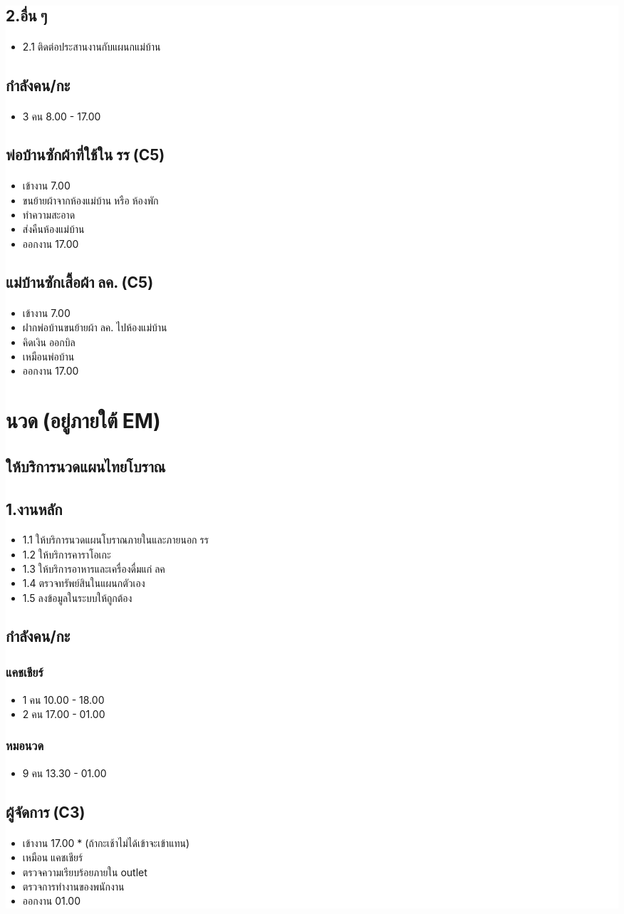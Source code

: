 ## 2.อื่น ๆ
* 2.1 ติดต่อประสานงานกับแผนกแม่บ้าน

## กำลังคน/กะ
* 3 คน 8.00 - 17.00 

## พ่อบ้านซักผ้าที่ใช้ใน รร (C5)
* เข้างาน 7.00 
* ขนย้ายผ้าจากห้องแม่บ้าน หรือ ห้องพัก 
* ทำความสะอาด
* ส่งคืนห้องแม่บ้าน
* ออกงาน 17.00

## แม่บ้านซักเสื้อผ้า ลค. (C5)
* เข้างาน 7.00 
* ฝากพ่อบ้านขนย้ายผ้า ลค. ไปห้องแม่บ้าน
* คิดเงิน ออกบิล
* เหมือนพ่อบ้าน
* ออกงาน 17.00


# นวด (อยู่ภายใต้ EM)
## ให้บริการนวดแผนไทยโบราณ

## 1.งานหลัก
* 1.1 ให้บริการนวดแผนโบราณภายในและภายนอก รร
* 1.2 ให้บริการคาราโอเกะ
* 1.3 ให้บริการอาหารและเครื่องดื่มแก่ ลค
* 1.4 ตรวจทรัพย์สินในแผนกตัวเอง
* 1.5 ลงข้อมูลในระบบให้ถูกต้อง

## กำลังคน/กะ
### แคชเชียร์
* 1 คน  10.00 - 18.00
* 2 คน  17.00 - 01.00
### หมอนวด
* 9 คน 13.30 - 01.00 

## ผู้จัดการ (C3)
* เข้างาน 17.00 * (ถ้ากะเช้าไม่ได้เข้าจะเข้าแทน)
* เหมือน แคชเชียร์
* ตรวจความเรียบร้อยภายใน outlet
* ตรวจการทำงานของพนักงาน
* ออกงาน 01.00 
